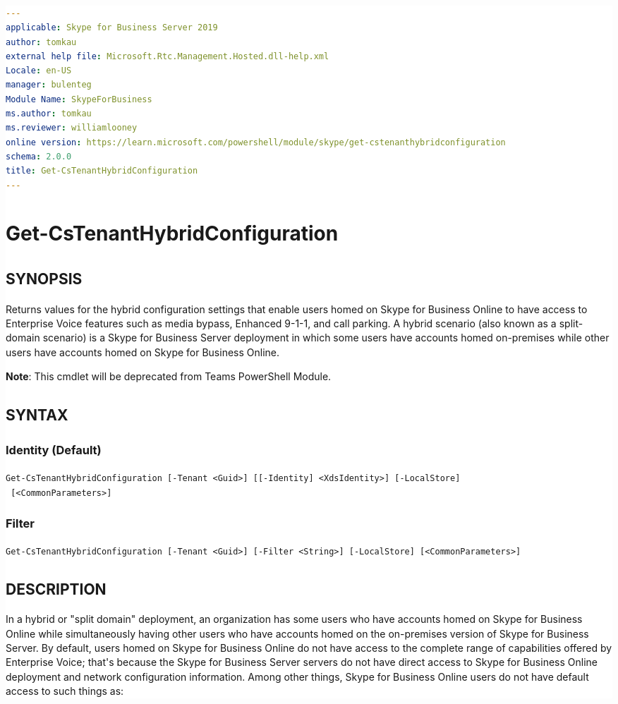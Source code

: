 ```yaml
---
applicable: Skype for Business Server 2019
author: tomkau
external help file: Microsoft.Rtc.Management.Hosted.dll-help.xml
Locale: en-US
manager: bulenteg
Module Name: SkypeForBusiness
ms.author: tomkau
ms.reviewer: williamlooney
online version: https://learn.microsoft.com/powershell/module/skype/get-cstenanthybridconfiguration
schema: 2.0.0
title: Get-CsTenantHybridConfiguration
---
```


# Get-CsTenantHybridConfiguration

## SYNOPSIS
Returns values for the hybrid configuration settings that enable users homed on Skype for Business Online to have access to Enterprise Voice features such as media bypass, Enhanced 9-1-1, and call parking.
A hybrid scenario (also known as a split-domain scenario) is a Skype for Business Server deployment in which some users have accounts homed on-premises while other users have accounts homed on Skype for Business Online.

**Note**: This cmdlet will be deprecated from Teams PowerShell Module.

## SYNTAX

### Identity (Default)
```
Get-CsTenantHybridConfiguration [-Tenant <Guid>] [[-Identity] <XdsIdentity>] [-LocalStore]
 [<CommonParameters>]
```

### Filter
```
Get-CsTenantHybridConfiguration [-Tenant <Guid>] [-Filter <String>] [-LocalStore] [<CommonParameters>]
```

## DESCRIPTION
In a hybrid or "split domain" deployment, an organization has some users who have accounts homed on Skype for Business Online while simultaneously having other users who have accounts homed on the on-premises version of Skype for Business Server.
By default, users homed on Skype for Business Online do not have access to the complete range of capabilities offered by Enterprise Voice; that's because the Skype for Business Server servers do not have direct access to Skype for Business Online deployment and network configuration information.
Among other things, Skype for Business Online users do not have default access to such things as:
